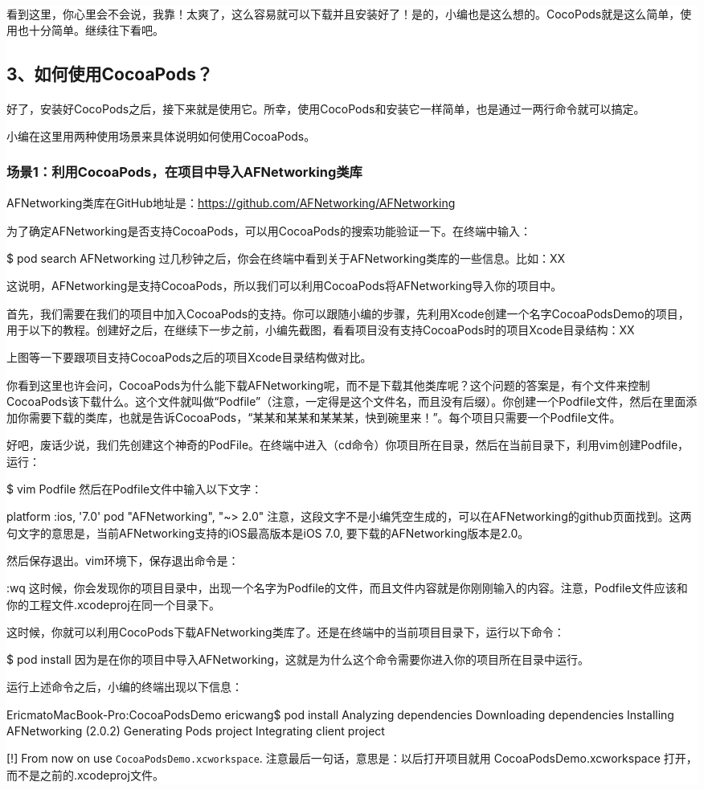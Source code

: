 看到这里，你心里会不会说，我靠！太爽了，这么容易就可以下载并且安装好了！是的，小编也是这么想的。CocoPods就是这么简单，使用也十分简单。继续往下看吧。

## 3、如何使用CocoaPods？
好了，安装好CocoPods之后，接下来就是使用它。所幸，使用CocoPods和安装它一样简单，也是通过一两行命令就可以搞定。

小编在这里用两种使用场景来具体说明如何使用CocoaPods。

### 场景1：利用CocoaPods，在项目中导入AFNetworking类库

AFNetworking类库在GitHub地址是：https://github.com/AFNetworking/AFNetworking

为了确定AFNetworking是否支持CocoaPods，可以用CocoaPods的搜索功能验证一下。在终端中输入：

$ pod search AFNetworking
过几秒钟之后，你会在终端中看到关于AFNetworking类库的一些信息。比如：XX

这说明，AFNetworking是支持CocoaPods，所以我们可以利用CocoaPods将AFNetworking导入你的项目中。

首先，我们需要在我们的项目中加入CocoaPods的支持。你可以跟随小编的步骤，先利用Xcode创建一个名字CocoaPodsDemo的项目，用于以下的教程。创建好之后，在继续下一步之前，小编先截图，看看项目没有支持CocoaPods时的项目Xcode目录结构：XX

上图等一下要跟项目支持CocoaPods之后的项目Xcode目录结构做对比。

你看到这里也许会问，CocoaPods为什么能下载AFNetworking呢，而不是下载其他类库呢？这个问题的答案是，有个文件来控制CocoaPods该下载什么。这个文件就叫做“Podfile”（注意，一定得是这个文件名，而且没有后缀）。你创建一个Podfile文件，然后在里面添加你需要下载的类库，也就是告诉CocoaPods，“某某和某某和某某某，快到碗里来！”。每个项目只需要一个Podfile文件。

好吧，废话少说，我们先创建这个神奇的PodFile。在终端中进入（cd命令）你项目所在目录，然后在当前目录下，利用vim创建Podfile，运行：

$ vim Podfile
然后在Podfile文件中输入以下文字：

platform :ios, '7.0'
pod "AFNetworking", "~> 2.0"
注意，这段文字不是小编凭空生成的，可以在AFNetworking的github页面找到。这两句文字的意思是，当前AFNetworking支持的iOS最高版本是iOS 7.0, 要下载的AFNetworking版本是2.0。

然后保存退出。vim环境下，保存退出命令是：

:wq
这时候，你会发现你的项目目录中，出现一个名字为Podfile的文件，而且文件内容就是你刚刚输入的内容。注意，Podfile文件应该和你的工程文件.xcodeproj在同一个目录下。

这时候，你就可以利用CocoPods下载AFNetworking类库了。还是在终端中的当前项目目录下，运行以下命令：

$ pod install 
因为是在你的项目中导入AFNetworking，这就是为什么这个命令需要你进入你的项目所在目录中运行。

运行上述命令之后，小编的终端出现以下信息：

EricmatoMacBook-Pro:CocoaPodsDemo ericwang$ pod install
Analyzing dependencies
Downloading dependencies
Installing AFNetworking (2.0.2)
Generating Pods project
Integrating client project

[!] From now on use `CocoaPodsDemo.xcworkspace`.
注意最后一句话，意思是：以后打开项目就用 CocoaPodsDemo.xcworkspace 打开，而不是之前的.xcodeproj文件。
